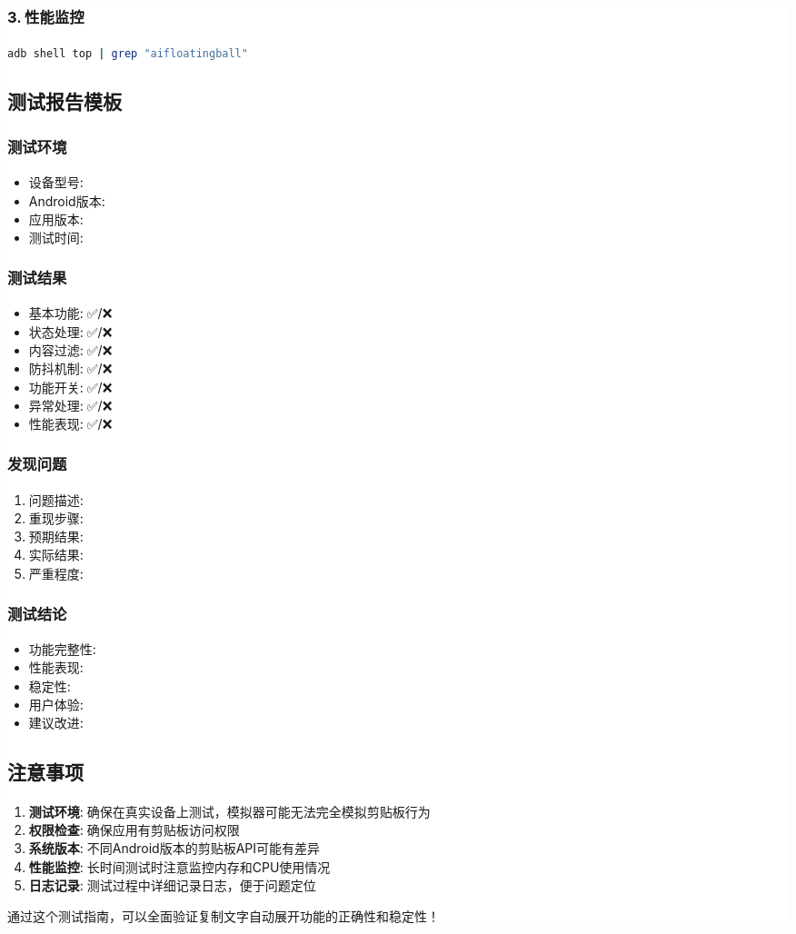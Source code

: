 ### 3. 性能监控
```bash
adb shell top | grep "aifloatingball"
```

## 测试报告模板

### 测试环境
- 设备型号: 
- Android版本: 
- 应用版本: 
- 测试时间: 

### 测试结果
- 基本功能: ✅/❌
- 状态处理: ✅/❌
- 内容过滤: ✅/❌
- 防抖机制: ✅/❌
- 功能开关: ✅/❌
- 异常处理: ✅/❌
- 性能表现: ✅/❌

### 发现问题
1. 问题描述:
2. 重现步骤:
3. 预期结果:
4. 实际结果:
5. 严重程度:

### 测试结论
- 功能完整性: 
- 性能表现: 
- 稳定性: 
- 用户体验: 
- 建议改进:

## 注意事项

1. **测试环境**: 确保在真实设备上测试，模拟器可能无法完全模拟剪贴板行为
2. **权限检查**: 确保应用有剪贴板访问权限
3. **系统版本**: 不同Android版本的剪贴板API可能有差异
4. **性能监控**: 长时间测试时注意监控内存和CPU使用情况
5. **日志记录**: 测试过程中详细记录日志，便于问题定位

通过这个测试指南，可以全面验证复制文字自动展开功能的正确性和稳定性！



